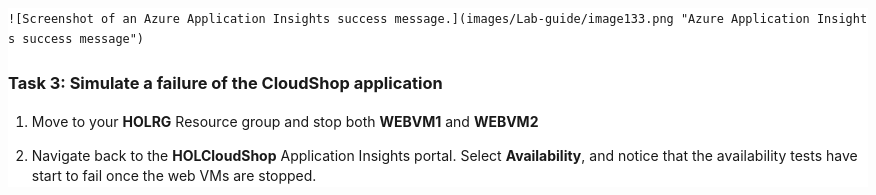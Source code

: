     ![Screenshot of an Azure Application Insights success message.](images/Lab-guide/image133.png "Azure Application Insights success message")

### Task 3: Simulate a failure of the CloudShop application

1.  Move to your **HOLRG** Resource group and stop both **WEBVM1** and **WEBVM2**

2.  Navigate back to the **HOLCloudShop** Application Insights portal. Select **Availability**, and notice that the availability tests have start to fail once the web VMs are stopped.
